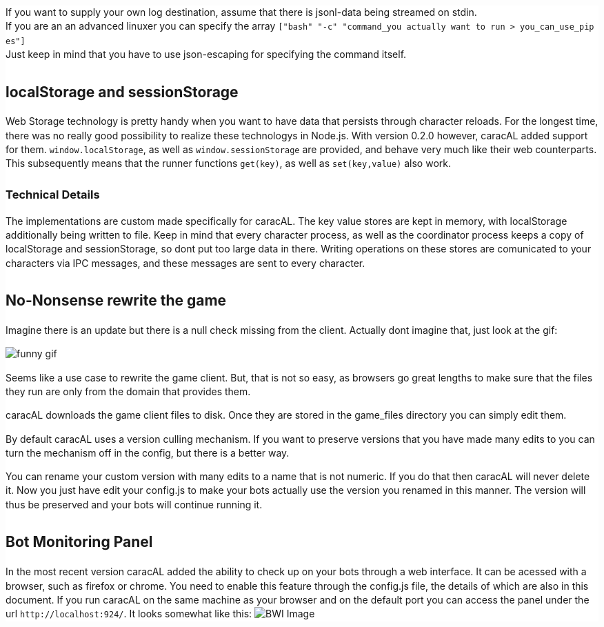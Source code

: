If you want to supply your own log destination, assume that there is jsonl-data being streamed on stdin.  
If you are an an advanced linuxer you can specify the array `["bash" "-c" "command_you actually want to run > you_can_use_pipes"]`  
Just keep in mind that you have to use json-escaping for specifying the command itself.

## localStorage and sessionStorage

Web Storage technology is pretty handy when you want to have data that persists through character reloads. For the longest time, there was no really good possibility to realize these technologys in Node.js. With version 0.2.0 however, caracAL added support for them. `window.localStorage`, as well as `window.sessionStorage` are provided, and behave very much like their web counterparts. This subsequently means that the runner functions `get(key)`, as well as `set(key,value)` also work.

### Technical Details

The implementations are custom made specifically for caracAL. The key value stores are kept in memory, with localStorage additionally being written to file.
Keep in mind that every character process, as well as the coordinator process keeps a copy of localStorage and sessionStorage, so dont put too large data in there.
Writing operations on these stores are comunicated to your characters via IPC messages, and these messages are sent to every character.

## No-Nonsense rewrite the game

Imagine there is an update but there is a null check missing from the client. Actually dont imagine that, just look at the gif:

![funny gif](https://cdn.discordapp.com/attachments/238332476743745536/737426132990820402/cantattack.gif "The day the earth stood still")

Seems like a use case to rewrite the game client. But, that is not so easy, as browsers go great lengths to make sure that the files they run are only from the domain that provides them.

caracAL downloads the game client files to disk. Once they are stored in the game_files directory you can simply edit them.

By default caracAL uses a version culling mechanism. If you want to preserve versions that you have made many edits to you can turn the mechanism off in the config, but there is a better way.

You can rename your custom version with many edits to a name that is not numeric. If you do that then caracAL will never delete it. Now you just have edit your config.js to make your bots actually use the version you renamed in this manner. The version will thus be preserved and your bots will continue running it.

## Bot Monitoring Panel

In the most recent version caracAL added the ability to check up on your bots through a web interface. It can be acessed with a browser, such as firefox or chrome. You need to enable this feature through the config.js file, the details of which are also in this document. If you run caracAL on the same machine as your browser and on the default port you can access the panel under the url `http://localhost:924/`.
It looks somewhat like this:
![BWI Image](https://github.com/numbereself/caracAL/blob/main/presentation/bwi.png?raw=true)
